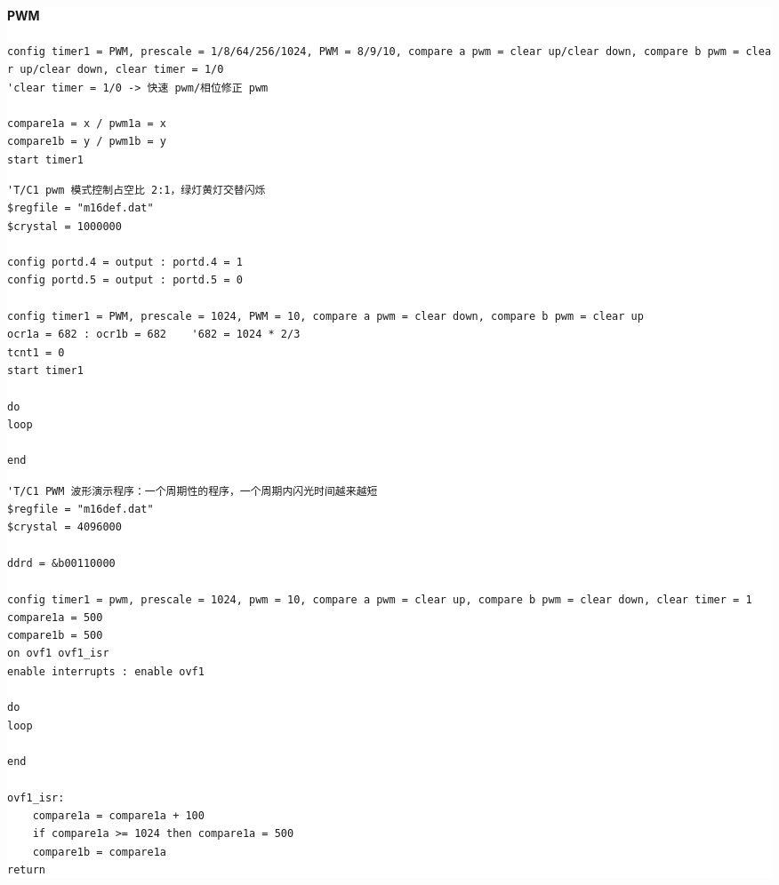 #### PWM

```basic
config timer1 = PWM, prescale = 1/8/64/256/1024, PWM = 8/9/10, compare a pwm = clear up/clear down, compare b pwm = clear up/clear down, clear timer = 1/0
'clear timer = 1/0 -> 快速 pwm/相位修正 pwm

compare1a = x / pwm1a = x
compare1b = y / pwm1b = y
start timer1
```

```basic
'T/C1 pwm 模式控制占空比 2:1，绿灯黄灯交替闪烁
$regfile = "m16def.dat"
$crystal = 1000000

config portd.4 = output : portd.4 = 1
config portd.5 = output : portd.5 = 0

config timer1 = PWM, prescale = 1024, PWM = 10, compare a pwm = clear down, compare b pwm = clear up
ocr1a = 682 : ocr1b = 682    '682 = 1024 * 2/3
tcnt1 = 0
start timer1

do
loop

end
```

```basic
'T/C1 PWM 波形演示程序：一个周期性的程序，一个周期内闪光时间越来越短
$regfile = "m16def.dat"
$crystal = 4096000

ddrd = &b00110000

config timer1 = pwm, prescale = 1024, pwm = 10, compare a pwm = clear up, compare b pwm = clear down, clear timer = 1
compare1a = 500
compare1b = 500
on ovf1 ovf1_isr
enable interrupts : enable ovf1

do
loop

end

ovf1_isr:
    compare1a = compare1a + 100
    if compare1a >= 1024 then compare1a = 500
    compare1b = compare1a
return
```
